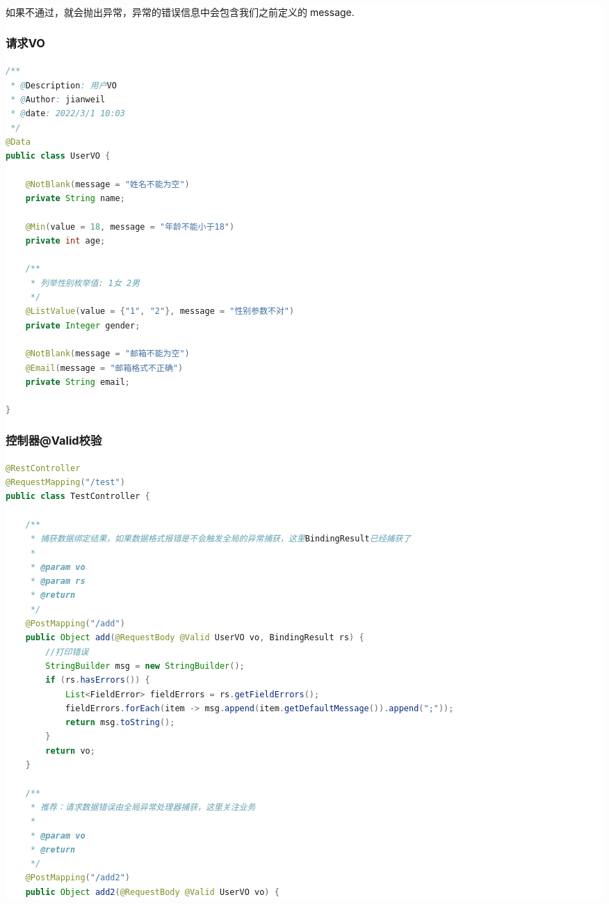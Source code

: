 如果不通过，就会抛出异常，异常的错误信息中会包含我们之前定义的 message.

### 请求VO
```java
/**
 * @Description: 用户VO
 * @Author: jianweil
 * @date: 2022/3/1 10:03
 */
@Data
public class UserVO {

    @NotBlank(message = "姓名不能为空")
    private String name;

    @Min(value = 18, message = "年龄不能小于18")
    private int age;

    /**
     * 列举性别枚举值: 1女 2男
     */
    @ListValue(value = {"1", "2"}, message = "性别参数不对")
    private Integer gender;

    @NotBlank(message = "邮箱不能为空")
    @Email(message = "邮箱格式不正确")
    private String email;

}
```
### 控制器@Valid校验
```java
@RestController
@RequestMapping("/test")
public class TestController {

    /**
     * 捕获数据绑定结果，如果数据格式报错是不会触发全局的异常捕获，这里BindingResult已经捕获了
     *
     * @param vo
     * @param rs
     * @return
     */
    @PostMapping("/add")
    public Object add(@RequestBody @Valid UserVO vo, BindingResult rs) {
        //打印错误
        StringBuilder msg = new StringBuilder();
        if (rs.hasErrors()) {
            List<FieldError> fieldErrors = rs.getFieldErrors();
            fieldErrors.forEach(item -> msg.append(item.getDefaultMessage()).append(";"));
            return msg.toString();
        }
        return vo;
    }

    /**
     * 推荐：请求数据错误由全局异常处理器捕获，这里关注业务
     *
     * @param vo
     * @return
     */
    @PostMapping("/add2")
    public Object add2(@RequestBody @Valid UserVO vo) {
```